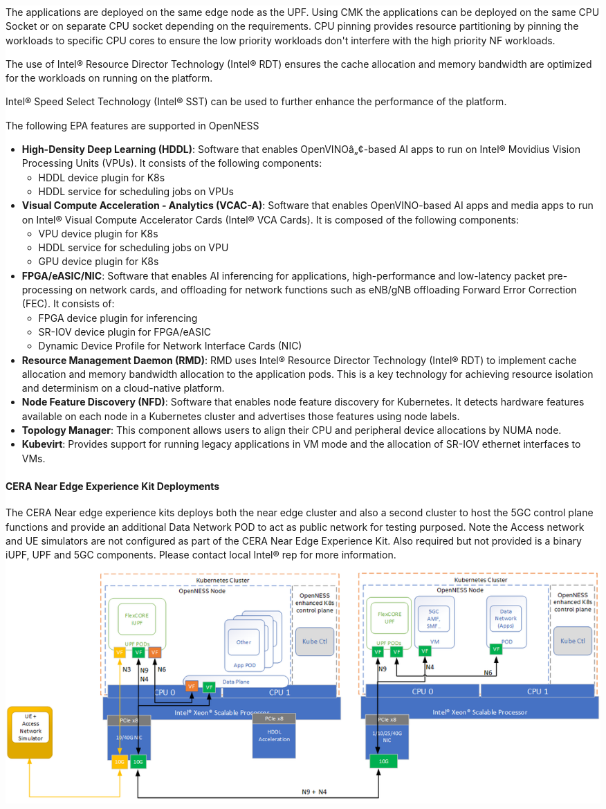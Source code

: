 The applications are deployed on the same edge node as the UPF. Using CMK the applications can be deployed on the same CPU Socket or on separate CPU socket depending on the requirements. CPU pinning provides resource partitioning by pinning the workloads to specific CPU cores to ensure the low priority workloads don't interfere with the high priority NF workloads.

The use of Intel® Resource Director Technology (Intel® RDT) ensures the cache allocation and memory bandwidth are optimized for the workloads on running on the platform.

Intel® Speed Select Technology (Intel® SST) can be used to further enhance the performance of the platform.

The following EPA features are supported in OpenNESS

- <b>High-Density Deep Learning (HDDL)</b>: Software that enables OpenVINOâ„¢-based AI apps to run on Intel® Movidius Vision Processing Units (VPUs). It consists of the following components:
  - HDDL device plugin for K8s
  - HDDL service for scheduling jobs on VPUs
- <b>Visual Compute Acceleration - Analytics (VCAC-A)</b>: Software that enables OpenVINO-based AI apps and media apps to run on Intel® Visual Compute Accelerator Cards (Intel® VCA Cards). It is composed of the following components: 
  - VPU device plugin for K8s
  - HDDL service for scheduling jobs on VPU
  - GPU device plugin for K8s
- <b>FPGA/eASIC/NIC</b>: Software that enables AI inferencing for applications, high-performance and low-latency packet pre-processing on network cards, and offloading for network functions such as eNB/gNB offloading Forward Error Correction (FEC). It consists of: 
  - FPGA device plugin for inferencing
  - SR-IOV device plugin for FPGA/eASIC
  - Dynamic Device Profile for Network Interface Cards (NIC)
- <b>Resource Management Daemon (RMD)</b>: RMD uses Intel® Resource Director Technology (Intel® RDT) to implement cache allocation and memory bandwidth allocation to the application pods. This is a key technology for achieving resource isolation and determinism on a cloud-native platform. 
- <b>Node Feature Discovery (NFD)</b>: Software that enables node feature discovery for Kubernetes. It detects hardware features available on each node in a Kubernetes cluster and advertises those features using node labels. 
- <b>Topology Manager</b>: This component allows users to align their CPU and peripheral device allocations by NUMA node.
- <b>Kubevirt</b>: Provides support for running legacy applications in VM mode and the allocation of SR-IOV ethernet interfaces to VMs. 

#### CERA Near Edge Experience Kit Deployments
The CERA Near edge experience kits deploys both the near edge cluster and also a second cluster to host the 5GC control plane functions and provide an additional Data Network POD to act as public network for testing purposed. Note the Access network and UE simulators are not configured as part of the CERA Near Edge Experience Kit. Also required but not provided is a binary iUPF, UPF and 5GC components. Please contact local Intel® rep for more information. 

![CERA Experience Kit](cera-near-edge-images/cera-full-setup.png)
